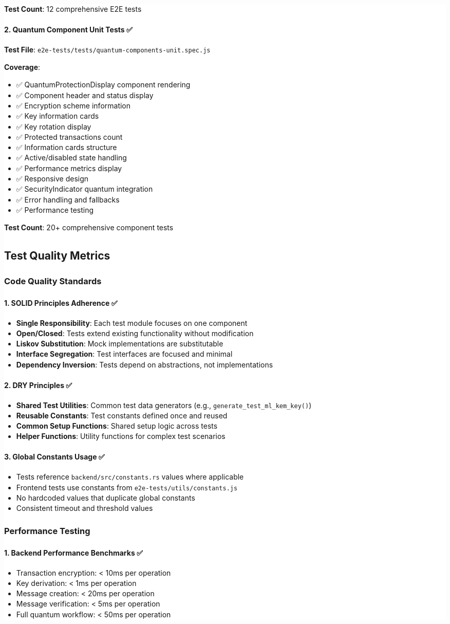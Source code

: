 **Test Count**: 12 comprehensive E2E tests

#### 2. **Quantum Component Unit Tests** ✅
**Test File**: `e2e-tests/tests/quantum-components-unit.spec.js`

**Coverage**:
- ✅ QuantumProtectionDisplay component rendering
- ✅ Component header and status display
- ✅ Encryption scheme information
- ✅ Key information cards
- ✅ Key rotation display
- ✅ Protected transactions count
- ✅ Information cards structure
- ✅ Active/disabled state handling
- ✅ Performance metrics display
- ✅ Responsive design
- ✅ SecurityIndicator quantum integration
- ✅ Error handling and fallbacks
- ✅ Performance testing

**Test Count**: 20+ comprehensive component tests

## Test Quality Metrics

### Code Quality Standards

#### 1. **SOLID Principles Adherence** ✅
- **Single Responsibility**: Each test module focuses on one component
- **Open/Closed**: Tests extend existing functionality without modification
- **Liskov Substitution**: Mock implementations are substitutable
- **Interface Segregation**: Test interfaces are focused and minimal
- **Dependency Inversion**: Tests depend on abstractions, not implementations

#### 2. **DRY Principles** ✅
- **Shared Test Utilities**: Common test data generators (e.g., `generate_test_ml_kem_key()`)
- **Reusable Constants**: Test constants defined once and reused
- **Common Setup Functions**: Shared setup logic across tests
- **Helper Functions**: Utility functions for complex test scenarios

#### 3. **Global Constants Usage** ✅
- Tests reference `backend/src/constants.rs` values where applicable
- Frontend tests use constants from `e2e-tests/utils/constants.js`
- No hardcoded values that duplicate global constants
- Consistent timeout and threshold values

### Performance Testing

#### 1. **Backend Performance Benchmarks** ✅
- Transaction encryption: < 10ms per operation
- Key derivation: < 1ms per operation  
- Message creation: < 20ms per operation
- Message verification: < 5ms per operation
- Full quantum workflow: < 50ms per operation
